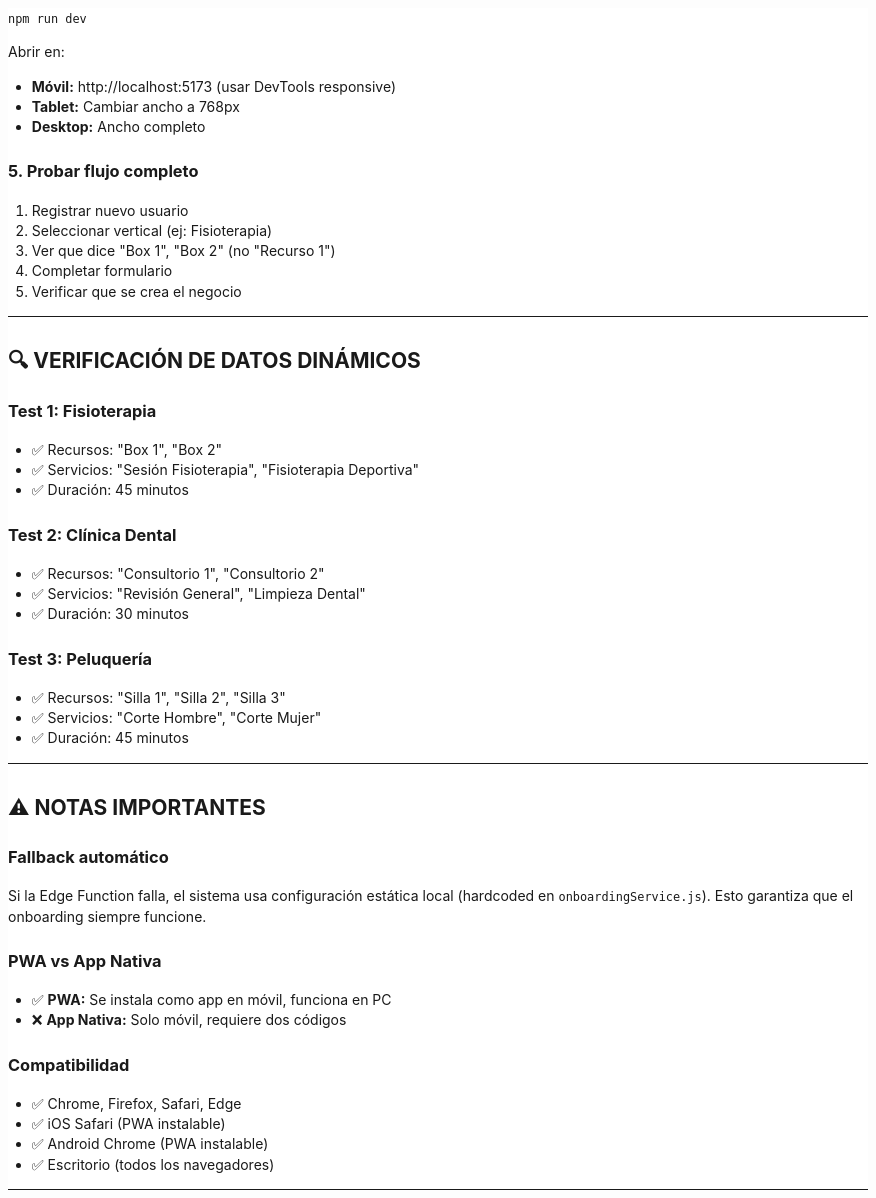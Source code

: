 ```bash
npm run dev
```

Abrir en:
- **Móvil:** http://localhost:5173 (usar DevTools responsive)
- **Tablet:** Cambiar ancho a 768px
- **Desktop:** Ancho completo

### 5. Probar flujo completo

1. Registrar nuevo usuario
2. Seleccionar vertical (ej: Fisioterapia)
3. Ver que dice "Box 1", "Box 2" (no "Recurso 1")
4. Completar formulario
5. Verificar que se crea el negocio

---

## 🔍 VERIFICACIÓN DE DATOS DINÁMICOS

### Test 1: Fisioterapia
- ✅ Recursos: "Box 1", "Box 2"
- ✅ Servicios: "Sesión Fisioterapia", "Fisioterapia Deportiva"
- ✅ Duración: 45 minutos

### Test 2: Clínica Dental
- ✅ Recursos: "Consultorio 1", "Consultorio 2"
- ✅ Servicios: "Revisión General", "Limpieza Dental"
- ✅ Duración: 30 minutos

### Test 3: Peluquería
- ✅ Recursos: "Silla 1", "Silla 2", "Silla 3"
- ✅ Servicios: "Corte Hombre", "Corte Mujer"
- ✅ Duración: 45 minutos

---

## ⚠️ NOTAS IMPORTANTES

### Fallback automático
Si la Edge Function falla, el sistema usa configuración estática local (hardcoded en `onboardingService.js`). Esto garantiza que el onboarding siempre funcione.

### PWA vs App Nativa
- ✅ **PWA:** Se instala como app en móvil, funciona en PC
- ❌ **App Nativa:** Solo móvil, requiere dos códigos

### Compatibilidad
- ✅ Chrome, Firefox, Safari, Edge
- ✅ iOS Safari (PWA instalable)
- ✅ Android Chrome (PWA instalable)
- ✅ Escritorio (todos los navegadores)

---